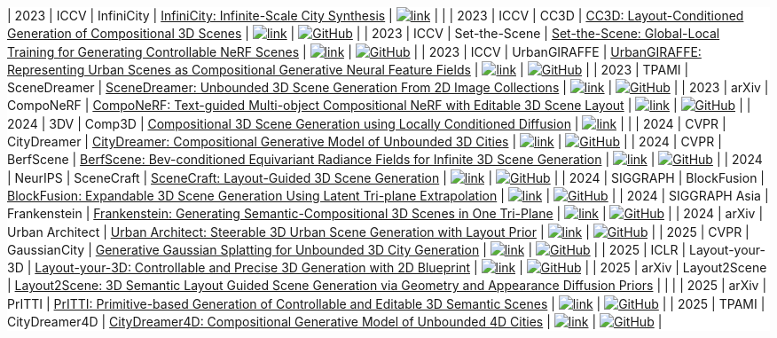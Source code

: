 | 2023 | ICCV | InfiniCity | [InfiniCity: Infinite-Scale City Synthesis](https://arxiv.org/abs/2301.09637) | [![link](https://img.shields.io/badge/Website-9cf)](https://hubert0527.github.io/infinicity/) |  |
| 2023 | ICCV | CC3D | [CC3D: Layout-Conditioned Generation of Compositional 3D Scenes](https://arxiv.org/abs/2303.12074) | [![link](https://img.shields.io/badge/Website-9cf)](https://sherwinbahmani.github.io/cc3d/) | [![GitHub](https://img.shields.io/github/stars/sherwinbahmani/cc3d)](https://github.com/sherwinbahmani/cc3d) |
| 2023 | ICCV | Set-the-Scene | [Set-the-Scene: Global-Local Training for Generating Controllable NeRF Scenes](https://arxiv.org/abs/2303.13450) | [![link](https://img.shields.io/badge/Website-9cf)](https://danacohen95.github.io/Set-the-Scene/) | [![GitHub](https://img.shields.io/github/stars/DanaCohen95/Set-the-Scene)](https://github.com/DanaCohen95/Set-the-Scene) |
| 2023 | ICCV | UrbanGIRAFFE | [UrbanGIRAFFE: Representing Urban Scenes as Compositional Generative Neural Feature Fields](https://arxiv.org/abs/2303.14167) | [![link](https://img.shields.io/badge/Website-9cf)](https://lv3d.github.io/urbanGIRAFFE/) | [![GitHub](https://img.shields.io/github/stars/freemty/urbanGIRAFFE)](https://github.com/freemty/urbanGIRAFFE) |
| 2023 | TPAMI | SceneDreamer | [SceneDreamer: Unbounded 3D Scene Generation From 2D Image Collections](https://arxiv.org/abs/2302.01330) | [![link](https://img.shields.io/badge/Website-9cf)](https://scene-dreamer.github.io/) | [![GitHub](https://img.shields.io/github/stars/FrozenBurning/SceneDreamer)](https://github.com/FrozenBurning/SceneDreamer) |
| 2023 | arXiv | CompoNeRF | [CompoNeRF: Text-guided Multi-object Compositional NeRF with Editable 3D Scene Layout](https://arxiv.org/abs/2303.13843) | [![link](https://img.shields.io/badge/Website-9cf)](https://vlislab22.github.io/componerf/) | [![GitHub](https://img.shields.io/github/stars/hbai98/Componerf)](https://github.com/hbai98/Componerf) |
| 2024 | 3DV | Comp3D | [Compositional 3D Scene Generation using Locally Conditioned Diffusion](https://arxiv.org/abs/2303.12218) | [![link](https://img.shields.io/badge/Website-9cf)](https://ryanpo.com/comp3d/) |  |
| 2024 | CVPR | CityDreamer | [CityDreamer: Compositional Generative Model of Unbounded 3D Cities](https://arxiv.org/abs/2309.00610) | [![link](https://img.shields.io/badge/Website-9cf)](https://www.infinitescript.com/project/city-dreamer/) | [![GitHub](https://img.shields.io/github/stars/hzxie/CityDreamer)](https://github.com/hzxie/CityDreamer) |
| 2024 | CVPR | BerfScene | [BerfScene: Bev-conditioned Equivariant Radiance Fields for Infinite 3D Scene Generation](https://arxiv.org/abs/2312.02136) | [![link](https://img.shields.io/badge/Website-9cf)](https://zqh0253.github.io/BerfScene/) | [![GitHub](https://img.shields.io/github/stars/zqh0253/BerfScene)](https://github.com/zqh0253/BerfScene) |
| 2024 | NeurIPS | SceneCraft | [SceneCraft: Layout-Guided 3D Scene Generation](https://arxiv.org/abs/2410.09049) | [![link](https://img.shields.io/badge/Website-9cf)](https://orangesodahub.github.io/SceneCraft/) | [![GitHub](https://img.shields.io/github/stars/OrangeSodahub/SceneCraft)](https://github.com/OrangeSodahub/SceneCraft) |
| 2024 | SIGGRAPH | BlockFusion | [BlockFusion: Expandable 3D Scene Generation Using Latent Tri-plane Extrapolation](https://arxiv.org/abs/2401.17053) | [![link](https://img.shields.io/badge/Website-9cf)](https://yang-l1.github.io/blockfusion/) | [![GitHub](https://img.shields.io/github/stars/Tencent/BlockFusion)](https://github.com/Tencent/BlockFusion) |
| 2024 | SIGGRAPH Asia | Frankenstein | [Frankenstein: Generating Semantic-Compositional 3D Scenes in One Tri-Plane](https://arxiv.org/abs/2403.16210) | [![link](https://img.shields.io/badge/Website-9cf)](https://wolfball.github.io/frankenstein/) | [![GitHub](https://img.shields.io/github/stars/Tencent/Frankenstein)](https://github.com/Tencent/Frankenstein) |
| 2024 | arXiv | Urban Architect | [Urban Architect: Steerable 3D Urban Scene Generation with Layout Prior](https://arxiv.org/abs/2404.06780) | [![link](https://img.shields.io/badge/Website-9cf)](https://urbanarchitect.github.io) | [![GitHub](https://img.shields.io/github/stars/UrbanArchitect/UrbanArchitect)](https://github.com/UrbanArchitect/UrbanArchitect) |
| 2025 | CVPR | GaussianCity | [Generative Gaussian Splatting for Unbounded 3D City Generation](https://arxiv.org/abs/2406.06526) | [![link](https://img.shields.io/badge/Website-9cf)](https://haozhexie.com/project/gaussian-city) | [![GitHub](https://img.shields.io/github/stars/hzxie/GaussianCity)](https://github.com/hzxie/GaussianCity) |
| 2025 | ICLR | Layout-your-3D | [Layout-your-3D: Controllable and Precise 3D Generation with 2D Blueprint](https://arxiv.org/abs/2410.15391) | [![link](https://img.shields.io/badge/Website-9cf)](https://colezwhy.github.io/layoutyour3d/) | [![GitHub](https://img.shields.io/github/stars/Colezwhy/Layout-Your-3D)](https://github.com/Colezwhy/Layout-Your-3D) |
| 2025 | arXiv | Layout2Scene | [Layout2Scene: 3D Semantic Layout Guided Scene Generation via Geometry and Appearance Diffusion Priors](https://arxiv.org/abs/2501.02519) |  |  |
| 2025 | arXiv | PrITTI | [PrITTI: Primitive-based Generation of Controllable and Editable 3D Semantic Scenes](https://arxiv.org/abs/2506.19117) | [![link](https://img.shields.io/badge/Website-9cf)](https://raniatze.github.io/pritti/) | [![GitHub](https://img.shields.io/github/stars/avg-dev/PrITTI)](https://github.com/avg-dev/PrITTI) |
| 2025 | TPAMI | CityDreamer4D | [CityDreamer4D: Compositional Generative Model of Unbounded 4D Cities](https://arxiv.org/abs/2501.08983) | [![link](https://img.shields.io/badge/Website-9cf)](https://haozhexie.com/project/city-dreamer-4d) | [![GitHub](https://img.shields.io/github/stars/hzxie/CityDreamer4D)](https://github.com/hzxie/CityDreamer4D) |